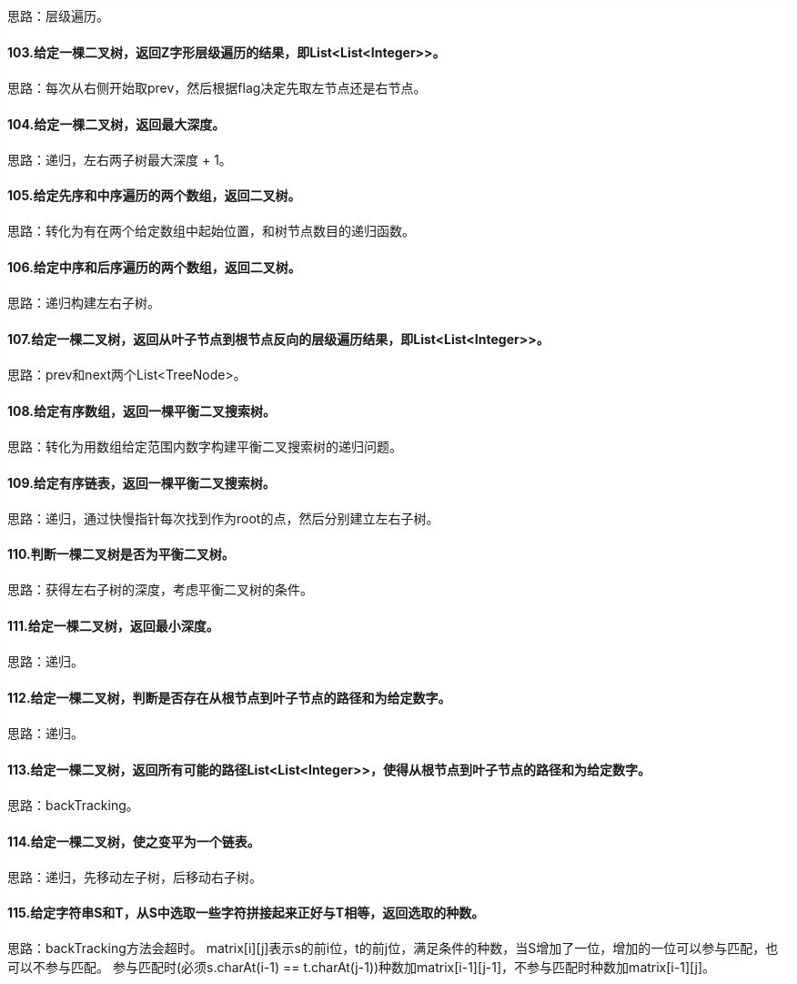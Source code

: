 思路：层级遍历。

#### 103.给定一棵二叉树，返回Z字形层级遍历的结果，即List&lt;List&lt;Integer&gt;&gt;。

思路：每次从右侧开始取prev，然后根据flag决定先取左节点还是右节点。

#### 104.给定一棵二叉树，返回最大深度。

思路：递归，左右两子树最大深度 + 1。

#### 105.给定先序和中序遍历的两个数组，返回二叉树。

思路：转化为有在两个给定数组中起始位置，和树节点数目的递归函数。

#### 106.给定中序和后序遍历的两个数组，返回二叉树。

思路：递归构建左右子树。

#### 107.给定一棵二叉树，返回从叶子节点到根节点反向的层级遍历结果，即List&lt;List&lt;Integer&gt;&gt;。

思路：prev和next两个List&lt;TreeNode&gt;。

#### 108.给定有序数组，返回一棵平衡二叉搜索树。

思路：转化为用数组给定范围内数字构建平衡二叉搜索树的递归问题。

#### 109.给定有序链表，返回一棵平衡二叉搜索树。

思路：递归，通过快慢指针每次找到作为root的点，然后分别建立左右子树。

#### 110.判断一棵二叉树是否为平衡二叉树。

思路：获得左右子树的深度，考虑平衡二叉树的条件。

#### 111.给定一棵二叉树，返回最小深度。

思路：递归。

#### 112.给定一棵二叉树，判断是否存在从根节点到叶子节点的路径和为给定数字。

思路：递归。

#### 113.给定一棵二叉树，返回所有可能的路径List&lt;List&lt;Integer&gt;&gt;，使得从根节点到叶子节点的路径和为给定数字。

思路：backTracking。

#### 114.给定一棵二叉树，使之变平为一个链表。

思路：递归，先移动左子树，后移动右子树。

#### 115.给定字符串S和T，从S中选取一些字符拼接起来正好与T相等，返回选取的种数。

思路：backTracking方法会超时。
matrix[i][j]表示s的前i位，t的前j位，满足条件的种数，当S增加了一位，增加的一位可以参与匹配，也可以不参与匹配。
参与匹配时(必须s.charAt(i-1) == t.charAt(j-1))种数加matrix[i-1][j-1]，不参与匹配时种数加matrix[i-1][j]。

